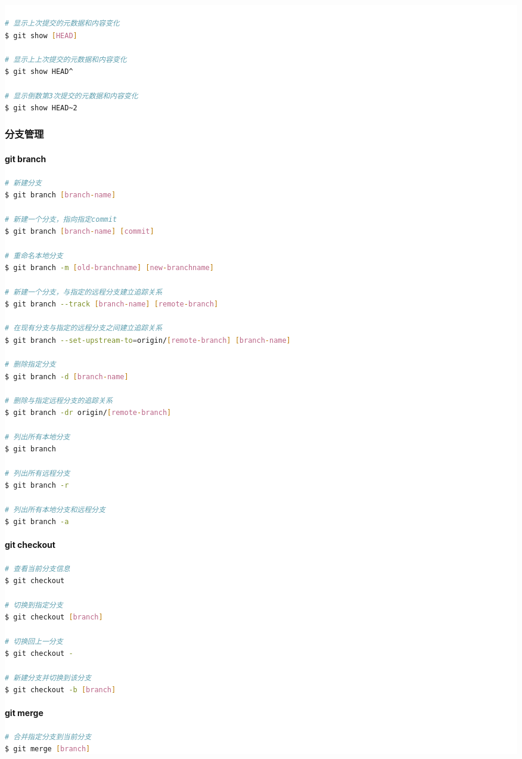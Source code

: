 ```bash

# 显示上次提交的元数据和内容变化
$ git show [HEAD]

# 显示上上次提交的元数据和内容变化
$ git show HEAD^

# 显示倒数第3次提交的元数据和内容变化
$ git show HEAD~2
```

### 分支管理

#### git branch
```bash
# 新建分支
$ git branch [branch-name]

# 新建一个分支，指向指定commit
$ git branch [branch-name] [commit]

# 重命名本地分支
$ git branch -m [old-branchname] [new-branchname]

# 新建一个分支，与指定的远程分支建立追踪关系
$ git branch --track [branch-name] [remote-branch]

# 在现有分支与指定的远程分支之间建立追踪关系
$ git branch --set-upstream-to=origin/[remote-branch] [branch-name]

# 删除指定分支
$ git branch -d [branch-name]

# 删除与指定远程分支的追踪关系
$ git branch -dr origin/[remote-branch]

# 列出所有本地分支
$ git branch

# 列出所有远程分支
$ git branch -r

# 列出所有本地分支和远程分支
$ git branch -a
```
#### git checkout
```bash
# 查看当前分支信息
$ git checkout

# 切换到指定分支
$ git checkout [branch]

# 切换回上一分支
$ git checkout -

# 新建分支并切换到该分支
$ git checkout -b [branch]
```
#### git merge
```bash
# 合并指定分支到当前分支
$ git merge [branch]
```
